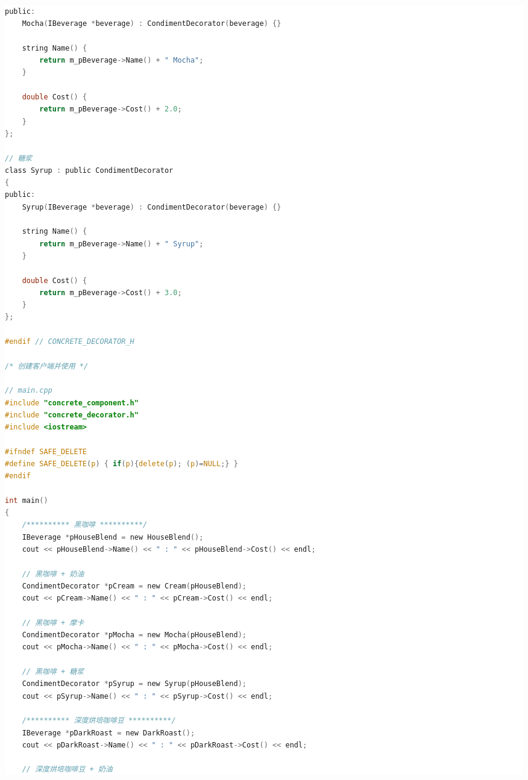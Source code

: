 ```c
public:
    Mocha(IBeverage *beverage) : CondimentDecorator(beverage) {}

    string Name() {
        return m_pBeverage->Name() + " Mocha";
    }

    double Cost() {
        return m_pBeverage->Cost() + 2.0;
    }
};

// 糖浆
class Syrup : public CondimentDecorator
{
public:
    Syrup(IBeverage *beverage) : CondimentDecorator(beverage) {}

    string Name() {
        return m_pBeverage->Name() + " Syrup";
    }

    double Cost() {
        return m_pBeverage->Cost() + 3.0;
    }
};

#endif // CONCRETE_DECORATOR_H

/* 创建客户端并使用 */

// main.cpp
#include "concrete_component.h"
#include "concrete_decorator.h"
#include <iostream>

#ifndef SAFE_DELETE
#define SAFE_DELETE(p) { if(p){delete(p); (p)=NULL;} }
#endif

int main()
{
    /********** 黑咖啡 **********/
    IBeverage *pHouseBlend = new HouseBlend();
    cout << pHouseBlend->Name() << " : " << pHouseBlend->Cost() << endl;

    // 黑咖啡 + 奶油
    CondimentDecorator *pCream = new Cream(pHouseBlend);
    cout << pCream->Name() << " : " << pCream->Cost() << endl;

    // 黑咖啡 + 摩卡
    CondimentDecorator *pMocha = new Mocha(pHouseBlend);
    cout << pMocha->Name() << " : " << pMocha->Cost() << endl;

    // 黑咖啡 + 糖浆
    CondimentDecorator *pSyrup = new Syrup(pHouseBlend);
    cout << pSyrup->Name() << " : " << pSyrup->Cost() << endl;

    /********** 深度烘培咖啡豆 **********/
    IBeverage *pDarkRoast = new DarkRoast();
    cout << pDarkRoast->Name() << " : " << pDarkRoast->Cost() << endl;

    // 深度烘培咖啡豆 + 奶油
```